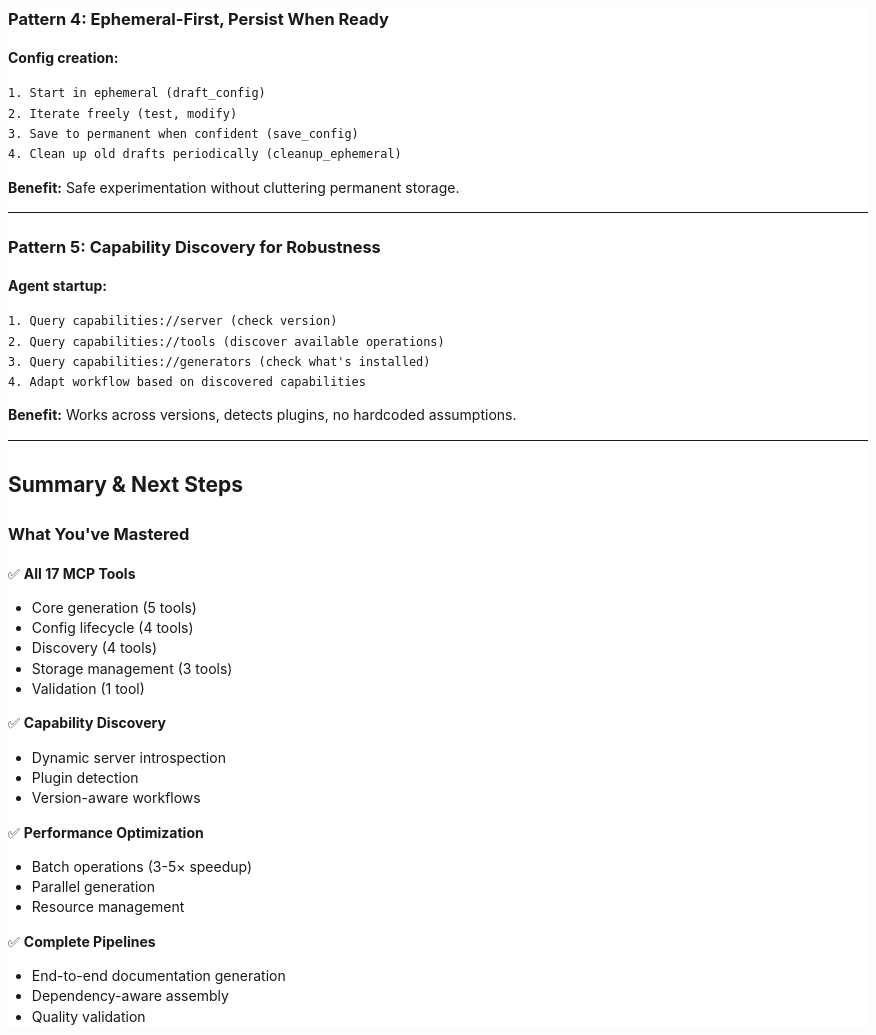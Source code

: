 
### Pattern 4: Ephemeral-First, Persist When Ready

**Config creation:**
```
1. Start in ephemeral (draft_config)
2. Iterate freely (test, modify)
3. Save to permanent when confident (save_config)
4. Clean up old drafts periodically (cleanup_ephemeral)
```

**Benefit:** Safe experimentation without cluttering permanent storage.

---

### Pattern 5: Capability Discovery for Robustness

**Agent startup:**
```
1. Query capabilities://server (check version)
2. Query capabilities://tools (discover available operations)
3. Query capabilities://generators (check what's installed)
4. Adapt workflow based on discovered capabilities
```

**Benefit:** Works across versions, detects plugins, no hardcoded assumptions.

---

## Summary & Next Steps

### What You've Mastered

✅ **All 17 MCP Tools**
- Core generation (5 tools)
- Config lifecycle (4 tools)
- Discovery (4 tools)
- Storage management (3 tools)
- Validation (1 tool)

✅ **Capability Discovery**
- Dynamic server introspection
- Plugin detection
- Version-aware workflows

✅ **Performance Optimization**
- Batch operations (3-5× speedup)
- Parallel generation
- Resource management

✅ **Complete Pipelines**
- End-to-end documentation generation
- Dependency-aware assembly
- Quality validation
